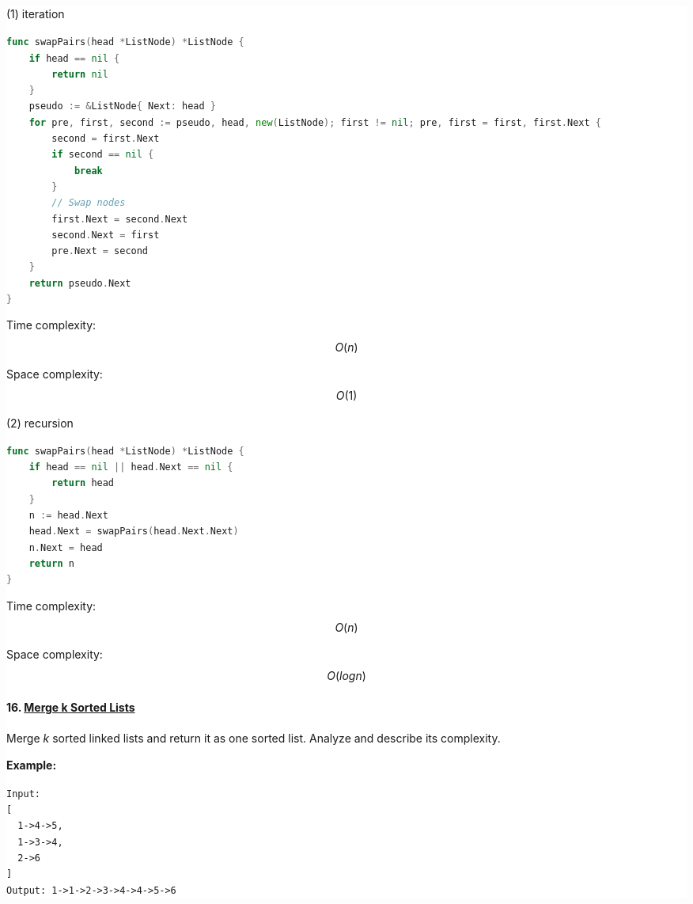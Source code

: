 (1) iteration 

```go
func swapPairs(head *ListNode) *ListNode {
    if head == nil {
        return nil
    }
    pseudo := &ListNode{ Next: head }
    for pre, first, second := pseudo, head, new(ListNode); first != nil; pre, first = first, first.Next {
        second = first.Next
        if second == nil {
            break
        }
        // Swap nodes 
        first.Next = second.Next
        second.Next = first
        pre.Next = second
    }
    return pseudo.Next
}
```

Time complexity: $$O(n)$$

Space complexity: $$O(1) $$

(2) recursion 

```go
func swapPairs(head *ListNode) *ListNode {
    if head == nil || head.Next == nil {
        return head
    }
    n := head.Next
    head.Next = swapPairs(head.Next.Next)
    n.Next = head
    return n
}
```

Time complexity: $$O(n)$$

Space complexity: $$O(logn)$$

#### 16. [Merge k Sorted Lists](https://leetcode.com/problems/merge-k-sorted-lists/)

Merge *k* sorted linked lists and return it as one sorted list. Analyze and describe its complexity.

**Example:**

```
Input:
[
  1->4->5,
  1->3->4,
  2->6
]
Output: 1->1->2->3->4->4->5->6
```
